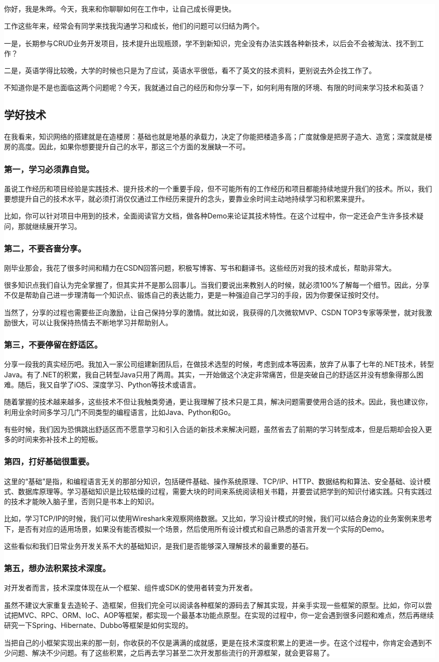 你好，我是朱晔。今天，我来和你聊聊如何在工作中，让自己成长得更快。

工作这些年来，经常会有同学来找我沟通学习和成长，他们的问题可以归结为两个。

一是，长期参与CRUD业务开发项目，技术提升出现瓶颈，学不到新知识，完全没有办法实践各种新技术，以后会不会被淘汰、找不到工作？

二是，英语学得比较晚，大学的时候也只是为了应试，英语水平很低，看不了英文的技术资料，更别说去外企找工作了。

不知道你是不是也面临这两个问题呢？今天，我就通过自己的经历和你分享一下，如何利用有限的环境、有限的时间来学习技术和英语？

## 学好技术

在我看来，知识网络的搭建就是在造楼房：基础也就是地基的承载力，决定了你能把楼造多高；广度就像是把房子造大、造宽；深度就是楼房的高度。因此，如果你想要提升自己的水平，那这三个方面的发展缺一不可。

### 第一，学习必须靠自觉。

虽说工作经历和项目经验是实践技术、提升技术的一个重要手段，但不可能所有的工作经历和项目都能持续地提升我们的技术。所以，我们要想提升自己的技术水平，就必须打消仅仅通过工作经历来提升的念头，要靠业余时间主动地持续学习和积累来提升。

比如，你可以针对项目中用到的技术，全面阅读官方文档，做各种Demo来论证其技术特性。在这个过程中，你一定还会产生许多技术疑问，那就继续展开学习。

### 第二，不要吝啬分享。

刚毕业那会，我花了很多时间和精力在CSDN回答问题，积极写博客、写书和翻译书。这些经历对我的技术成长，帮助非常大。

很多知识点我们自认为完全掌握了，但其实并不是那么回事儿。当我们要说出来教别人的时候，就必须100%了解每一个细节。因此，分享不仅是帮助自己进一步理清每一个知识点、锻炼自己的表达能力，更是一种强迫自己学习的手段，因为你要保证按时交付。

当然了，分享的过程也需要些正向激励，让自己保持分享的激情。就比如说，我获得的几次微软MVP、CSDN TOP3专家等荣誉，就对我激励很大，可以让我保持热情去不断地学习并帮助别人。

### 第三，不要停留在舒适区。

分享一段我的真实经历吧。我加入一家公司组建新团队后，在做技术选型的时候，考虑到成本等因素，放弃了从事了七年的.NET技术，转型Java。有了.NET的积累，我自己转型Java只用了两周。其实，一开始做这个决定非常痛苦，但是突破自己的舒适区并没有想象得那么困难。随后，我又自学了iOS、深度学习、Python等技术或语言。

随着掌握的技术越来越多，这些技术不但让我触类旁通，更让我理解了技术只是工具，解决问题需要使用合适的技术。因此，我也建议你，利用业余时间多学习几门不同类型的编程语言，比如Java、Python和Go。

有些时候，我们因为恐惧跳出舒适区而不愿意学习和引入合适的新技术来解决问题，虽然省去了前期的学习转型成本，但是后期却会投入更多的时间来弥补技术上的短板。

### 第四，打好基础很重要。

这里的“基础”是指，和编程语言无关的那部分知识，包括硬件基础、操作系统原理、TCP/IP、HTTP、数据结构和算法、安全基础、设计模式、数据库原理等。学习基础知识是比较枯燥的过程，需要大块的时间来系统阅读相关书籍，并要尝试把学到的知识付诸实践。只有实践过的技术才能映入脑子里，否则只是书本上的知识。

比如，学习TCP/IP的时候，我们可以使用Wireshark来观察网络数据。又比如，学习设计模式的时候，我们可以结合身边的业务案例来思考下，是否有对应的适用场景，如果没有能否模拟一个场景，然后使用所有设计模式和自己熟悉的语言开发一个实际的Demo。

这些看似和我们日常业务开发关系不大的基础知识，是我们是否能够深入理解技术的最重要的基石。

### 第五，想办法积累技术深度。

对开发者而言，技术深度体现在从一个框架、组件或SDK的使用者转变为开发者。

虽然不建议大家重复去造轮子、造框架，但我们完全可以阅读各种框架的源码去了解其实现，并亲手实现一些框架的原型。比如，你可以尝试把MVC、RPC、ORM、IoC、AOP等框架，都实现一个最基本功能点原型。在实现的过程中，你一定会遇到很多问题和难点，然后再继续研究一下Spring、Hibernate、Dubbo等框架是如何实现的。

当把自己的小框架实现出来的那一刻，你收获的不仅是满满的成就感，更是在技术深度积累上的更进一步。在这个过程中，你肯定会遇到不少问题、解决不少问题。有了这些积累，之后再去学习甚至二次开发那些流行的开源框架，就会更容易了。

